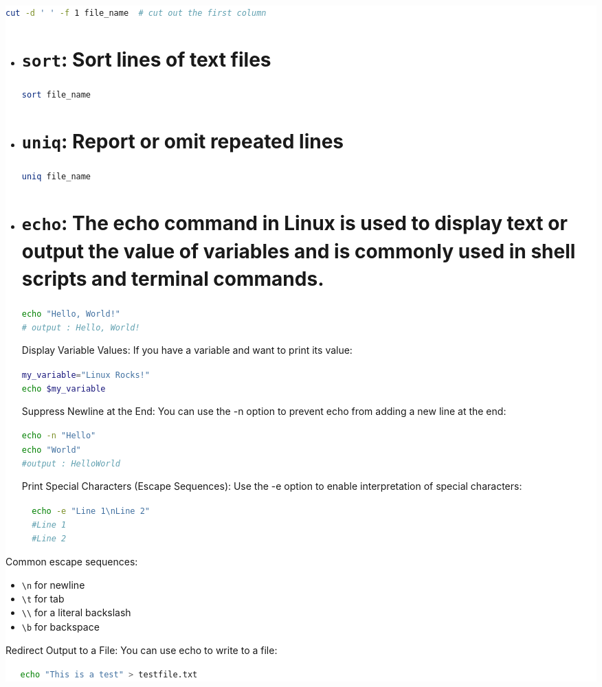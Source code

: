   ```bash
  cut -d ' ' -f 1 file_name  # cut out the first column
  ```

- # **`sort`**: Sort lines of text files

  ```bash
  sort file_name
  ```

- # **`uniq`**: Report or omit repeated lines

  ```bash
  uniq file_name
  ```

- # **`echo`**: The echo command in Linux is used to display text or output the value of variables and is commonly used in shell scripts and terminal commands.

  ```bash
  echo "Hello, World!"
  # output : Hello, World!
  ```

  Display Variable Values: If you have a variable and want to print its value:

  ```bash
  my_variable="Linux Rocks!"
  echo $my_variable
  ```

  Suppress Newline at the End: You can use the -n option to prevent echo from adding a new line at the end:

  ```bash
  echo -n "Hello"
  echo "World"
  #output : HelloWorld
  ```

  Print Special Characters (Escape Sequences): Use the -e option to enable interpretation of special characters:

  ```bash
    echo -e "Line 1\nLine 2"
    #Line 1
    #Line 2
  ```

Common escape sequences:

- `\n` for newline
- `\t` for tab
- `\\` for a literal backslash
- `\b` for backspace

Redirect Output to a File: You can use echo to write to a file:

```bash
   echo "This is a test" > testfile.txt
```
